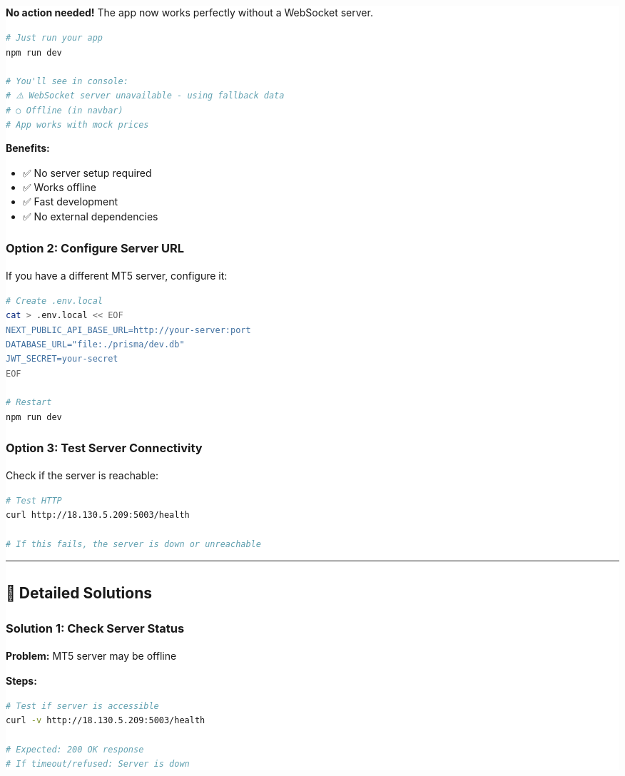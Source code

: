 **No action needed!** The app now works perfectly without a WebSocket server.

```bash
# Just run your app
npm run dev

# You'll see in console:
# ⚠️ WebSocket server unavailable - using fallback data
# ○ Offline (in navbar)
# App works with mock prices
```

**Benefits:**
- ✅ No server setup required
- ✅ Works offline
- ✅ Fast development
- ✅ No external dependencies

### Option 2: Configure Server URL

If you have a different MT5 server, configure it:

```bash
# Create .env.local
cat > .env.local << EOF
NEXT_PUBLIC_API_BASE_URL=http://your-server:port
DATABASE_URL="file:./prisma/dev.db"
JWT_SECRET=your-secret
EOF

# Restart
npm run dev
```

### Option 3: Test Server Connectivity

Check if the server is reachable:

```bash
# Test HTTP
curl http://18.130.5.209:5003/health

# If this fails, the server is down or unreachable
```

---

## 🔧 Detailed Solutions

### Solution 1: Check Server Status

**Problem:** MT5 server may be offline

**Steps:**
```bash
# Test if server is accessible
curl -v http://18.130.5.209:5003/health

# Expected: 200 OK response
# If timeout/refused: Server is down
```
